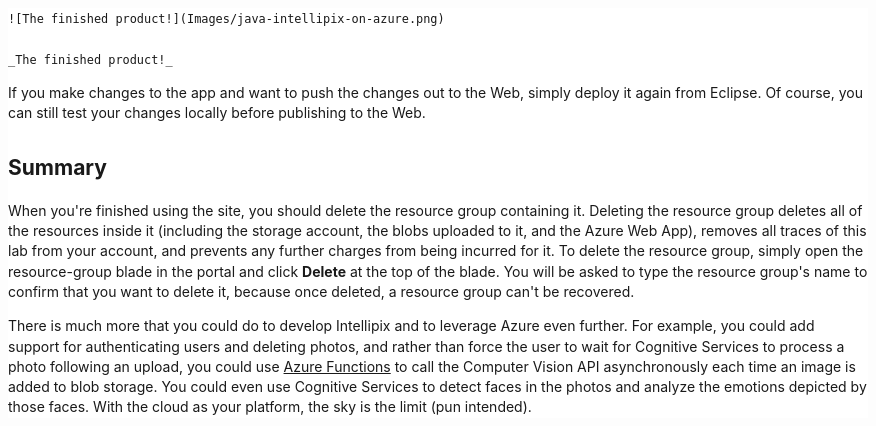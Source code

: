 	![The finished product!](Images/java-intellipix-on-azure.png)

	_The finished product!_

If you make changes to the app and want to push the changes out to the Web, simply deploy it again from Eclipse. Of course, you can still test your changes locally before publishing to the Web.

<a name="Summary"></a>
## Summary ##

When you're finished using the site, you should delete the resource group containing it. Deleting the resource group deletes all of the resources inside it (including the storage account, the blobs uploaded to it, and the Azure Web App), removes all traces of this lab from your account, and prevents any further charges from being incurred for it. To delete the resource group, simply open the resource-group blade in the portal and click **Delete** at the top of the blade. You will be asked to type the resource group's name to confirm that you want to delete it, because once deleted, a resource group can't be recovered.

There is much more that you could do to develop Intellipix and to leverage Azure even further. For example, you could add support for authenticating users and deleting photos, and rather than force the user to wait for Cognitive Services to process a photo following an upload, you could use [Azure Functions](https://azure.microsoft.com/en-us/services/functions/) to call the Computer Vision API asynchronously each time an image is added to blob storage. You could even use Cognitive Services to detect faces in the photos and analyze the emotions depicted by those faces. With the cloud as your platform, the sky is the limit (pun intended).
